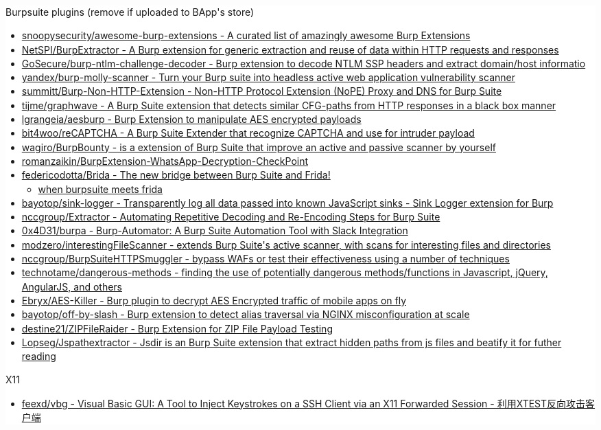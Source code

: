 Burpsuite plugins (remove if uploaded to BApp's store)

* [snoopysecurity/awesome-burp-extensions - A curated list of amazingly awesome Burp Extensions](https://github.com/snoopysecurity/awesome-burp-extensions)
* [NetSPI/BurpExtractor - A Burp extension for generic extraction and reuse of data within HTTP requests and responses](https://github.com/NetSPI/BurpExtractor)
* [GoSecure/burp-ntlm-challenge-decoder - Burp extension to decode NTLM SSP headers and extract domain/host informatio](https://github.com/GoSecure/burp-ntlm-challenge-decoder)
* [yandex/burp-molly-scanner - Turn your Burp suite into headless active web application vulnerability scanner](https://github.com/yandex/burp-molly-scanner)
* [summitt/Burp-Non-HTTP-Extension - Non-HTTP Protocol Extension (NoPE) Proxy and DNS for Burp Suite](https://github.com/summitt/Burp-Non-HTTP-Extension)
* [tijme/graphwave - A Burp Suite extension that detects similar CFG-paths from HTTP responses in a black box manner](https://github.com/tijme/graphwave)
* [lgrangeia/aesburp - Burp Extension to manipulate AES encrypted payloads](https://github.com/lgrangeia/aesburp)
* [bit4woo/reCAPTCHA - A Burp Suite Extender that recognize CAPTCHA and use for intruder payload](https://github.com/bit4woo/reCAPTCHA)
* [wagiro/BurpBounty - is a extension of Burp Suite that improve an active and passive scanner by yourself](https://github.com/wagiro/BurpBounty)
* [romanzaikin/BurpExtension-WhatsApp-Decryption-CheckPoint](https://github.com/romanzaikin/BurpExtension-WhatsApp-Decryption-CheckPoint)
* [federicodotta/Brida - The new bridge between Burp Suite and Frida!](https://github.com/federicodotta/Brida)
  * [when burpsuite meets frida](https://conference.hitb.org/hitbsecconf2018ams/materials/D1T1%20-%20Federico%20Dotta%20and%20Piergiovanni%20Cipolloni%20-%20Brida%20When%20Burp%20Suite%20Meets%20Frida.pdf)
* [bayotop/sink-logger - Transparently log all data passed into known JavaScript sinks - Sink Logger extension for Burp](https://github.com/bayotop/sink-logger)
* [nccgroup/Extractor - Automating Repetitive Decoding and Re-Encoding Steps for Burp Suite](https://github.com/nccgroup/Extractor)
* [0x4D31/burpa - Burp-Automator: A Burp Suite Automation Tool with Slack Integration](https://github.com/0x4D31/burpa)
* [modzero/interestingFileScanner - extends Burp Suite's active scanner, with scans for interesting files and directories](https://github.com/modzero/interestingFileScanner)
* [nccgroup/BurpSuiteHTTPSmuggler - bypass WAFs or test their effectiveness using a number of techniques](https://github.com/nccgroup/BurpSuiteHTTPSmuggler)
* [technotame/dangerous-methods - finding the use of potentially dangerous methods/functions in Javascript, jQuery, AngularJS, and others](https://gitlab.com/technotame/dangerous-methods)
* [Ebryx/AES-Killer - Burp plugin to decrypt AES Encrypted traffic of mobile apps on fly](https://github.com/Ebryx/AES-Killer)
* [bayotop/off-by-slash - Burp extension to detect alias traversal via NGINX misconfiguration at scale](https://github.com/bayotop/off-by-slash)
* [destine21/ZIPFileRaider - Burp Extension for ZIP File Payload Testing](https://github.com/destine21/ZIPFileRaider)
* [Lopseg/Jspathextractor - Jsdir is an Burp Suite extension that extract hidden paths from js files and beatify it for futher reading](https://github.com/Lopseg/Jspathextractor)

X11

* [feexd/vbg - Visual Basic GUI: A Tool to Inject Keystrokes on a SSH Client via an X11 Forwarded Session - 利用XTEST反向攻击客户端](https://github.com/feexd/vbg)
